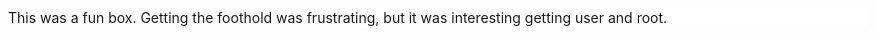 This was a fun box. Getting the foothold was frustrating, but it was interesting getting user and root. 